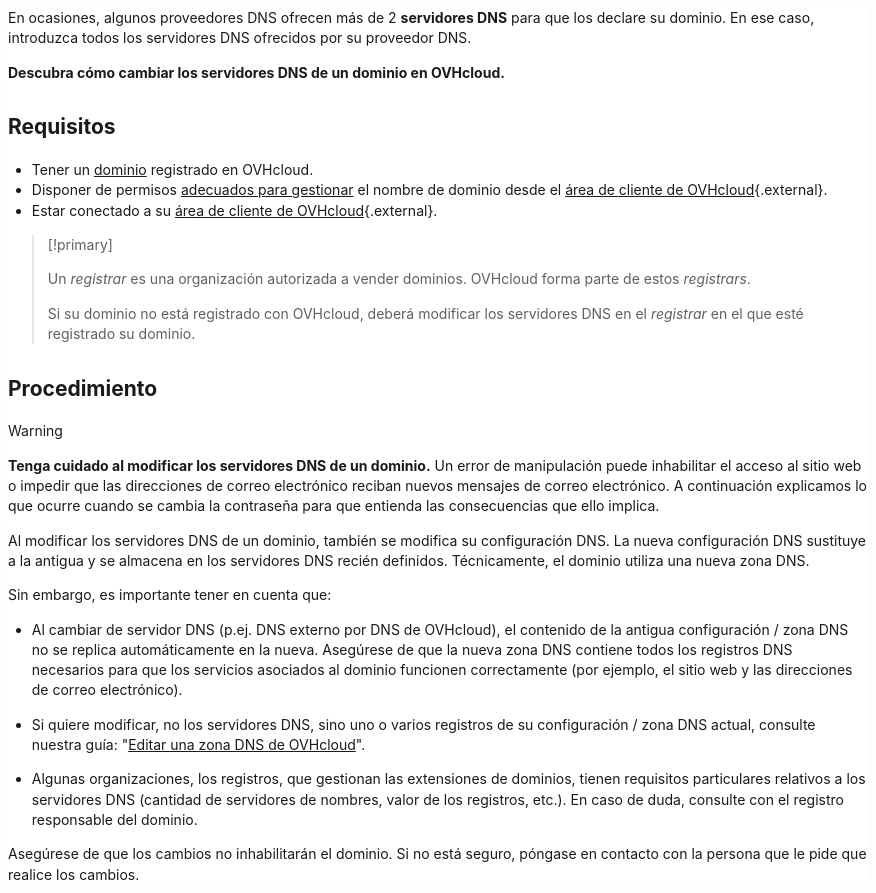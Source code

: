 En ocasiones, algunos proveedores DNS ofrecen más de 2 **servidores DNS** para que los declare su dominio. En ese caso, introduzca todos los servidores DNS ofrecidos por su proveedor DNS.

**Descubra cómo cambiar los servidores DNS de un dominio en OVHcloud.**

<iframe width="560" height="315" src="https://www.youtube-nocookie.com/embed/BvrUi26ShzI" frameborder="0" allow="accelerometer; autoplay; clipboard-write; encrypted-media; gyroscope; picture-in-picture" allowfullscreen></iframe>

## Requisitos

- Tener un [dominio](domains.) registrado en OVHcloud.
- Disponer de permisos [adecuados para gestionar](managing_contacts1.) el nombre de dominio desde el [área de cliente de OVHcloud](manager.){.external}.
- Estar conectado a su [área de cliente de OVHcloud](manager.){.external}.

> [!primary]
>
> Un *registrar* es una organización autorizada a vender dominios. OVHcloud forma parte de estos *registrars*.
>
> Si su dominio no está registrado con OVHcloud, deberá modificar los servidores DNS en el *registrar* en el que esté registrado su dominio.
>

## Procedimiento

> [!warning]
>
> **Tenga cuidado al modificar los servidores DNS de un dominio.** Un error de manipulación puede inhabilitar el acceso al sitio web o impedir que las direcciones de correo electrónico reciban nuevos mensajes de correo electrónico. A continuación explicamos lo que ocurre cuando se cambia la contraseña para que entienda las consecuencias que ello implica.
>

Al modificar los servidores DNS de un dominio, también se modifica su configuración DNS. La nueva configuración DNS sustituye a la antigua y se almacena en los servidores DNS recién definidos. Técnicamente, el dominio utiliza una nueva zona DNS.

Sin embargo, es importante tener en cuenta que:

- Al cambiar de servidor DNS (p.ej. DNS externo por DNS de OVHcloud), el contenido de la antigua configuración / zona DNS no se replica automáticamente en la nueva. Asegúrese de que la nueva zona DNS contiene todos los registros DNS necesarios para que los servicios asociados al dominio funcionen correctamente (por ejemplo, el sitio web y las direcciones de correo electrónico).

- Si quiere modificar, no los servidores DNS, sino uno o varios registros de su configuración / zona DNS actual, consulte nuestra guía: "[Editar una zona DNS de OVHcloud](dns_zone_edit1.)".

- Algunas organizaciones, los registros, que gestionan las extensiones de dominios, tienen requisitos particulares relativos a los servidores DNS (cantidad de servidores de nombres, valor de los registros, etc.). En caso de duda, consulte con el registro responsable del dominio.

Asegúrese de que los cambios no inhabilitarán el dominio. Si no está seguro, póngase en contacto con la persona que le pide que realice los cambios.

